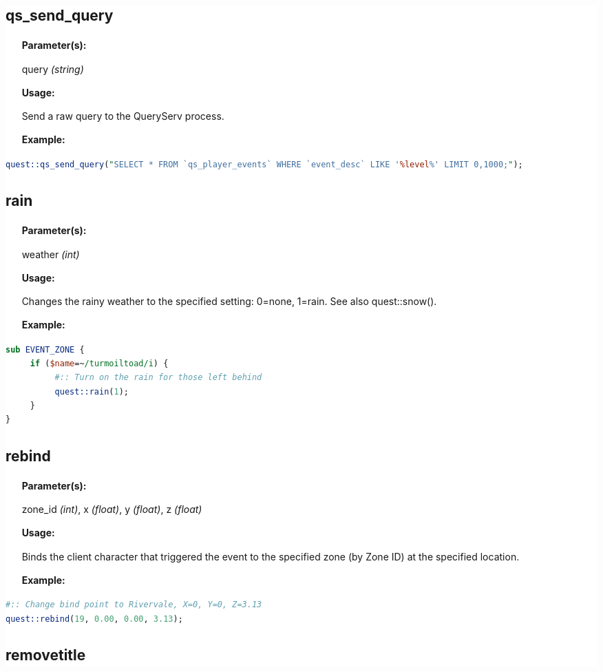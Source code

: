 ## qs_send_query

&nbsp;&nbsp;&nbsp;&nbsp;&nbsp; **Parameter(s):**

&nbsp;&nbsp;&nbsp;&nbsp;&nbsp; query _(string)_

&nbsp;&nbsp;&nbsp;&nbsp;&nbsp; **Usage:**

&nbsp;&nbsp;&nbsp;&nbsp;&nbsp; Send a raw query to the QueryServ process.

&nbsp;&nbsp;&nbsp;&nbsp;&nbsp; **Example:**

```perl
quest::qs_send_query("SELECT * FROM `qs_player_events` WHERE `event_desc` LIKE '%level%' LIMIT 0,1000;");
```

## rain

&nbsp;&nbsp;&nbsp;&nbsp;&nbsp; **Parameter(s):**

&nbsp;&nbsp;&nbsp;&nbsp;&nbsp; weather _(int)_

&nbsp;&nbsp;&nbsp;&nbsp;&nbsp; **Usage:**

&nbsp;&nbsp;&nbsp;&nbsp;&nbsp; Changes the rainy weather to the specified setting:  0=none, 1=rain.  See also quest::snow().

&nbsp;&nbsp;&nbsp;&nbsp;&nbsp; **Example:**

```perl
sub EVENT_ZONE {
     if ($name=~/turmoiltoad/i) {
          #:: Turn on the rain for those left behind
          quest::rain(1);
     }
}
```

## rebind

&nbsp;&nbsp;&nbsp;&nbsp;&nbsp; **Parameter(s):**

&nbsp;&nbsp;&nbsp;&nbsp;&nbsp; zone_id _(int)_, x _(float)_, y _(float)_, z _(float)_

&nbsp;&nbsp;&nbsp;&nbsp;&nbsp; **Usage:**

&nbsp;&nbsp;&nbsp;&nbsp;&nbsp; Binds the client character that triggered the event to the specified zone (by Zone ID) at the specified location.

&nbsp;&nbsp;&nbsp;&nbsp;&nbsp; **Example:**

```perl
#:: Change bind point to Rivervale, X=0, Y=0, Z=3.13
quest::rebind(19, 0.00, 0.00, 3.13);
```

## removetitle

